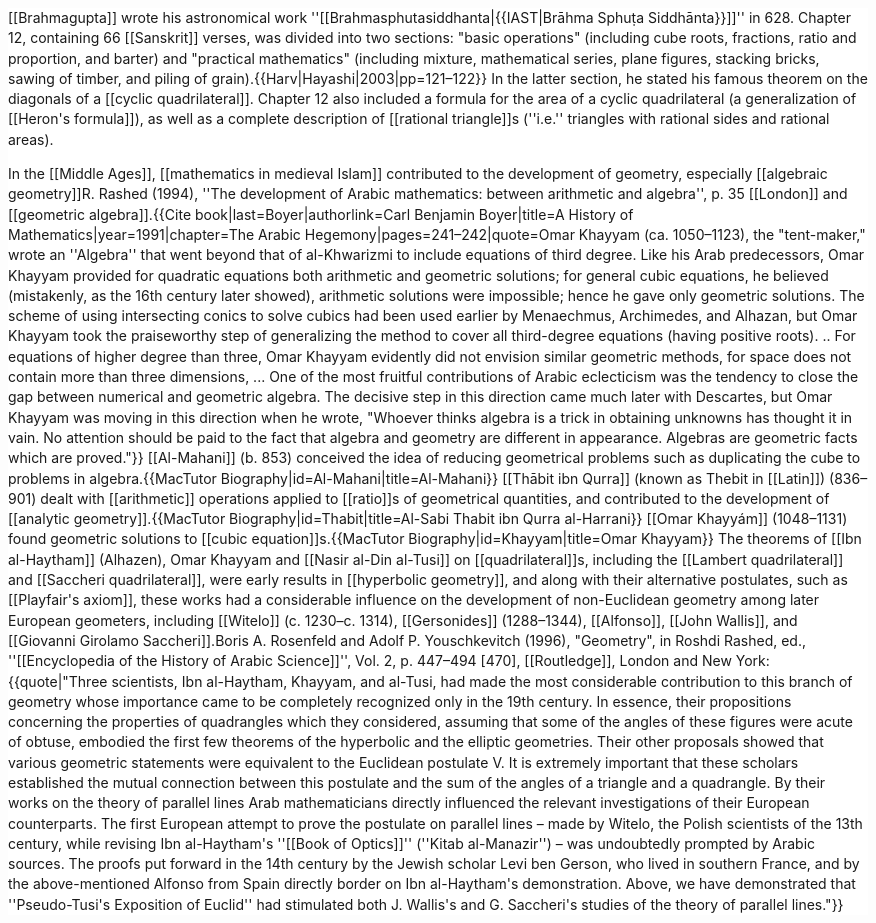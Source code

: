 [[Brahmagupta]] wrote his astronomical work ''[[Brahmasphutasiddhanta|{{IAST|Brāhma Sphuṭa Siddhānta}}]]'' in 628. Chapter 12, containing 66 [[Sanskrit]] verses, was divided into two sections: "basic operations" (including cube roots, fractions, ratio and proportion, and barter) and "practical mathematics" (including mixture, mathematical series, plane figures, stacking bricks, sawing of timber, and piling of grain).<ref name=hayashi2003-p121-122>{{Harv|Hayashi|2003|pp=121–122}}</ref> In the latter section, he stated his famous theorem on the diagonals of a [[cyclic quadrilateral]]. Chapter 12 also included a formula for the area of a cyclic quadrilateral (a generalization of [[Heron's formula]]), as well as a complete description of [[rational triangle]]s (''i.e.'' triangles with rational sides and rational areas).<ref name=hayashi2003-p121-122/>

In the [[Middle Ages]], [[mathematics in medieval Islam]] contributed to the development of geometry, especially [[algebraic geometry]]<ref>R. Rashed (1994), ''The development of Arabic mathematics: between arithmetic and algebra'', p. 35 [[London]]</ref> and [[geometric algebra]].<ref name="Boyer Omar Khayyam positive roots">{{Cite book|last=Boyer|authorlink=Carl Benjamin Boyer|title=A History of Mathematics|year=1991|chapter=The Arabic Hegemony|pages=241–242|quote=Omar Khayyam (ca. 1050–1123), the "tent-maker," wrote an ''Algebra'' that went beyond that of al-Khwarizmi to include equations of third degree. Like his Arab predecessors, Omar Khayyam provided for quadratic equations both arithmetic and geometric solutions; for general cubic equations, he believed (mistakenly, as the 16th century later showed), arithmetic solutions were impossible; hence he gave only geometric solutions. The scheme of using intersecting conics to solve cubics had been used earlier by Menaechmus, Archimedes, and Alhazan, but Omar Khayyam took the praiseworthy step of generalizing the method to cover all third-degree equations (having positive roots). .. For equations of higher degree than three, Omar Khayyam evidently did not envision similar geometric methods, for space does not contain more than three dimensions, ... One of the most fruitful contributions of Arabic eclecticism was the tendency to close the gap between numerical and geometric algebra. The decisive step in this direction came much later with Descartes, but Omar Khayyam was moving in this direction when he wrote, "Whoever thinks algebra is a trick in obtaining unknowns has thought it in vain. No attention should be paid to the fact that algebra and geometry are different in appearance. Algebras are geometric facts which are proved."}}</ref> [[Al-Mahani]] (b. 853) conceived the idea of reducing geometrical problems such as duplicating the cube to problems in algebra.<ref>{{MacTutor Biography|id=Al-Mahani|title=Al-Mahani}}</ref> [[Thābit ibn Qurra]] (known as Thebit in [[Latin]]) (836–901) dealt with [[arithmetic]] operations applied to [[ratio]]s of geometrical quantities, and contributed to the development of [[analytic geometry]].<ref>{{MacTutor Biography|id=Thabit|title=Al-Sabi Thabit ibn Qurra al-Harrani}}</ref> [[Omar Khayyám]] (1048–1131) found geometric solutions to [[cubic equation]]s.<ref>{{MacTutor Biography|id=Khayyam|title=Omar Khayyam}}</ref>  The theorems of [[Ibn al-Haytham]] (Alhazen), Omar Khayyam and [[Nasir al-Din al-Tusi]] on [[quadrilateral]]s, including the [[Lambert quadrilateral]] and [[Saccheri quadrilateral]], were early results in [[hyperbolic geometry]], and along with their alternative postulates, such as [[Playfair's axiom]], these works had a considerable influence on the development of non-Euclidean geometry among later European geometers, including [[Witelo]] (c.&nbsp;1230–c.&nbsp;1314), [[Gersonides]] (1288–1344), [[Alfonso]], [[John Wallis]], and [[Giovanni Girolamo Saccheri]].<ref>Boris A. Rosenfeld and Adolf P. Youschkevitch (1996), "Geometry", in Roshdi Rashed, ed., ''[[Encyclopedia of the History of Arabic Science]]'', Vol. 2, p. 447–494 [470], [[Routledge]], London and New York: {{quote|"Three scientists, Ibn al-Haytham, Khayyam, and al-Tusi, had made the most considerable contribution to this branch of geometry whose importance came to be completely recognized only in the 19th century. In essence, their propositions concerning the properties of quadrangles which they considered, assuming that some of the angles of these figures were acute of obtuse, embodied the first few theorems of the hyperbolic and the elliptic geometries. Their other proposals showed that various geometric statements were equivalent to the Euclidean postulate V. It is extremely important that these scholars established the mutual connection between this postulate and the sum of the angles of a triangle and a quadrangle. By their works on the theory of parallel lines Arab mathematicians directly influenced the relevant investigations of their European counterparts. The first European attempt to prove the postulate on parallel lines – made by Witelo, the Polish scientists of the 13th century, while revising Ibn al-Haytham's ''[[Book of Optics]]'' (''Kitab al-Manazir'') – was undoubtedly prompted by Arabic sources. The proofs put forward in the 14th century by the Jewish scholar Levi ben Gerson, who lived in southern France, and by the above-mentioned Alfonso from Spain directly border on Ibn al-Haytham's demonstration. Above, we have demonstrated that ''Pseudo-Tusi's Exposition of Euclid'' had stimulated both J. Wallis's and G. Saccheri's studies of the theory of parallel lines."}}</ref>
